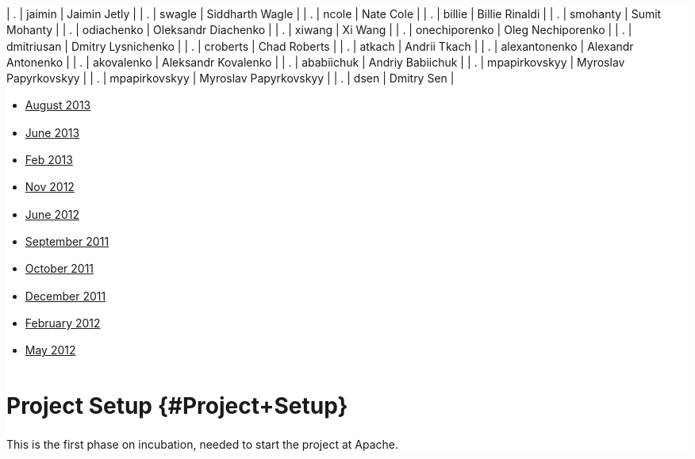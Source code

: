| . | jaimin | Jaimin Jetly |
| . | swagle | Siddharth Wagle |
| . | ncole | Nate Cole |
| . | billie | Billie Rinaldi |
| . | smohanty | Sumit Mohanty |
| . | odiachenko | Oleksandr Diachenko |
| . | xiwang | Xi Wang |
| . | onechiporenko | Oleg Nechiporenko |
| . | dmitriusan | Dmitry Lysnichenko |
| . | croberts | Chad Roberts |
| . | atkach | Andrii Tkach |
| . | alexantonenko | Alexandr Antonenko |
| . | akovalenko | Aleksandr Kovalenko |
| . | ababiichuk | Andriy Babiichuk |
| . | mpapirkovskyy | Myroslav Papyrkovskyy |
| . | mpapirkovskyy | Myroslav Papyrkovskyy |
| . | dsen | Dmitry Sen |


-  [August 2013](http://wiki.apache.org/incubator/August2013) 

-  [June 2013](http://wiki.apache.org/incubator/June2013) 

-  [Feb 2013](http://wiki.apache.org/incubator/February2013) 

-  [Nov 2012](http://wiki.apache.org/incubator/November2012) 

-  [June 2012](http://wiki.apache.org/incubator/June2012) 

-  [September 2011](http://wiki.apache.org/incubator/September2011) 

-  [October 2011](http://wiki.apache.org/incubator/October2011) 

-  [December 2011](http://wiki.apache.org/incubator/December2011) 

-  [February 2012](http://wiki.apache.org/incubator/February2012) 

-  [May 2012](http://wiki.apache.org/incubator/May2012) 

# Project Setup {#Project+Setup}

This is the first phase on incubation, needed to start the project at Apache.

